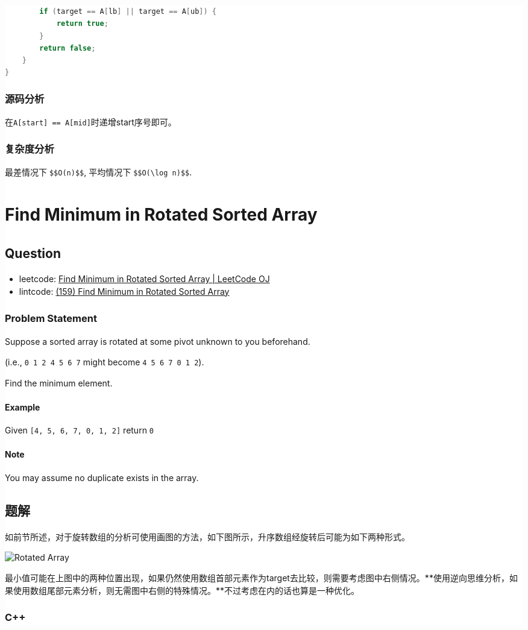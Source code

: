 ```java
        if (target == A[lb] || target == A[ub]) {
            return true;
        }
        return false;
    }
}
```

### 源码分析

在`A[start] == A[mid]`时递增start序号即可。

### 复杂度分析

最差情况下 `$$O(n)$$`, 平均情况下 `$$O(\log n)$$`.

# Find Minimum in Rotated Sorted Array

## Question

- leetcode: [Find Minimum in Rotated Sorted Array | LeetCode OJ](https://leetcode.com/problems/find-minimum-in-rotated-sorted-array/)
- lintcode: [(159) Find Minimum in Rotated Sorted Array](http://www.lintcode.com/en/problem/find-minimum-in-rotated-sorted-array/)

### Problem Statement

Suppose a sorted array is rotated at some pivot unknown to you beforehand.

(i.e., `0 1 2 4 5 6 7` might become `4 5 6 7 0 1 2`).

Find the minimum element.

#### Example

Given `[4, 5, 6, 7, 0, 1, 2]` return `0`

#### Note

You may assume no duplicate exists in the array.


## 题解

如前节所述，对于旋转数组的分析可使用画图的方法，如下图所示，升序数组经旋转后可能为如下两种形式。

![Rotated Array](https://raw.githubusercontent.com/billryan/algorithm-exercise/master/shared-files/images/rotated_array.png)

最小值可能在上图中的两种位置出现，如果仍然使用数组首部元素作为target去比较，则需要考虑图中右侧情况。**使用逆向思维分析，如果使用数组尾部元素分析，则无需图中右侧的特殊情况。**不过考虑在内的话也算是一种优化。

### C++
